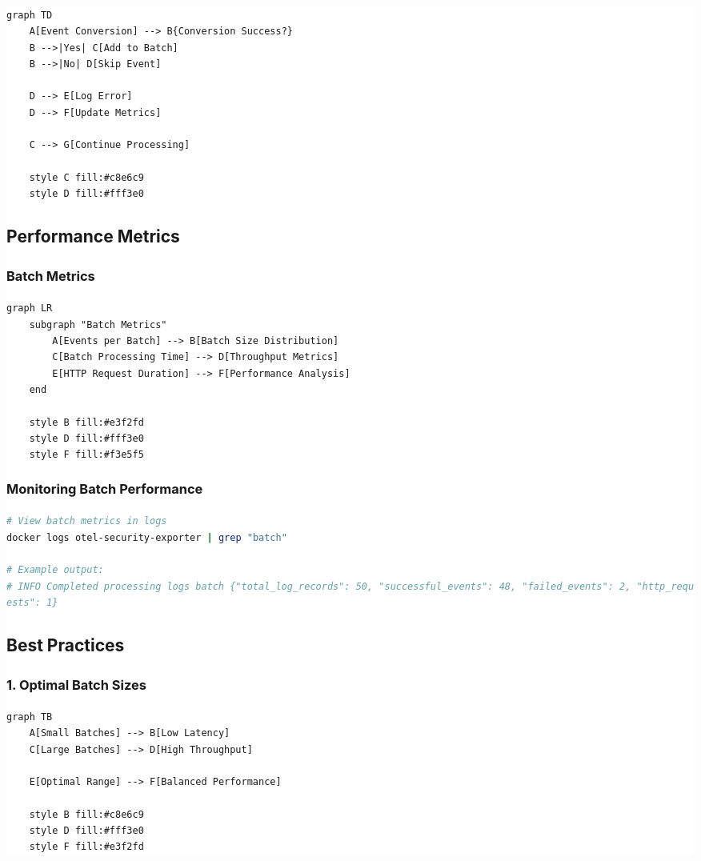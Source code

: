 ```mermaid
graph TD
    A[Event Conversion] --> B{Conversion Success?}
    B -->|Yes| C[Add to Batch]
    B -->|No| D[Skip Event]
    
    D --> E[Log Error]
    D --> F[Update Metrics]
    
    C --> G[Continue Processing]
    
    style C fill:#c8e6c9
    style D fill:#fff3e0
```

## Performance Metrics

### Batch Metrics

```mermaid
graph LR
    subgraph "Batch Metrics"
        A[Events per Batch] --> B[Batch Size Distribution]
        C[Batch Processing Time] --> D[Throughput Metrics]
        E[HTTP Request Duration] --> F[Performance Analysis]
    end
    
    style B fill:#e3f2fd
    style D fill:#fff3e0
    style F fill:#f3e5f5
```

### Monitoring Batch Performance

```bash
# View batch metrics in logs
docker logs otel-security-exporter | grep "batch"

# Example output:
# INFO Completed processing logs batch {"total_log_records": 50, "successful_events": 48, "failed_events": 2, "http_requests": 1}
```

## Best Practices

### 1. Optimal Batch Sizes

```mermaid
graph TB
    A[Small Batches] --> B[Low Latency]
    C[Large Batches] --> D[High Throughput]
    
    E[Optimal Range] --> F[Balanced Performance]
    
    style B fill:#c8e6c9
    style D fill:#fff3e0
    style F fill:#e3f2fd
```
